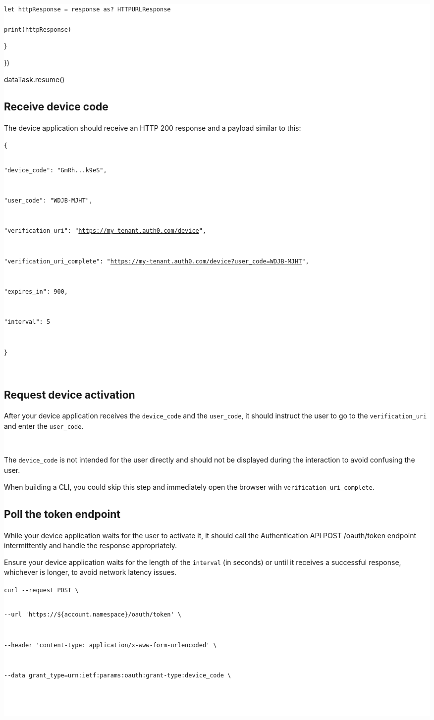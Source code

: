    let httpResponse = response as? HTTPURLResponse

    print(httpResponse)

  }

})



dataTask.resume()</code></pre></div></div></div>



</p>

## Receive device code


<p>The device application should receive an HTTP 200 response and a payload similar to this:</p><p><pre><code>{

  &quot;device_code&quot;: &quot;GmRh...k9eS&quot;,

  &quot;user_code&quot;: &quot;WDJB-MJHT&quot;,

  &quot;verification_uri&quot;: &quot;https://my-tenant.auth0.com/device&quot;,

  &quot;verification_uri_complete&quot;: &quot;https://my-tenant.auth0.com/device?user_code=WDJB-MJHT&quot;,

  &quot;expires_in&quot;: 900,

  &quot;interval&quot;: 5

}

</code></pre>

</p>

## Request device activation


<p>After your device application receives the <code>device_code</code> and the <code>user_code</code>, it should instruct the user to go to the <code>verification_uri</code> and enter the <code>user_code</code>.</p><img src="//images.ctfassets.net/cdy7uua7fh8z/3Q9q41wocl6SojRoiGefXT/a98582a3c86740aaeb3d957f2dc4afe6/request-device-activation.png" alt="" /><p><div class="alert-container" severity="warning"><p>The <code>device_code</code> is not intended for the user directly and should not be displayed during the interaction to avoid confusing the user.</p></div></p><p><div class="alert-container" severity="default"><p>When building a CLI, you could skip this step and immediately open the browser with <code>verification_uri_complete</code>.</p></div></p>

## Poll the token endpoint


<p>While your device application waits for the user to activate it, it should call the Authentication API <a href="/docs/api/authentication#-post-oauth-token-" target="_self" >POST /oauth/token endpoint</a> intermittently and handle the response appropriately.</p><p><div class="alert-container" severity="default"><p>Ensure your device application waits for the length of the <code>interval</code> (in seconds) or until it receives a successful response, whichever is longer, to avoid network latency issues.</p></div></p><p><pre><code>curl --request POST \ 

--url 'https://${account.namespace}/oauth/token' \ 

--header 'content-type: application/x-www-form-urlencoded' \ 

--data grant_type=urn:ietf:params:oauth:grant-type:device_code \ 
